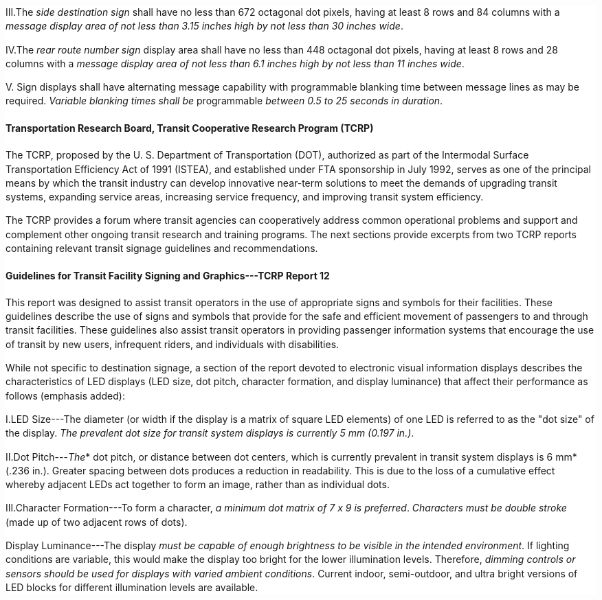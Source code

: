 III.The *side destination sign* shall have no less than 672 octagonal dot pixels, having at least 8 rows and 84 columns with a *message display area of not less than 3.15 inches high by not less than 30 inches wide*.

IV.The *rear route number sign* display area shall have no less than 448 octagonal dot pixels, having at least 8 rows and 28 columns with a *message display area of not less than 6.1 inches high by not less than 11 inches wide*.

V. Sign displays shall have alternating message capability with programmable blanking time between message lines as may be required. *Variable blanking times shall be* programmable *between 0.5 to 25 seconds in duration*.

#### Transportation Research Board, Transit Cooperative Research Program (TCRP)

The TCRP, proposed by the U. S. Department of Transportation (DOT), authorized as part of the Intermodal Surface Transportation Efficiency Act of 1991 (ISTEA), and established under FTA sponsorship in July 1992, serves as one of the principal means by which the transit industry can develop innovative near-term solutions to meet the demands of upgrading transit systems, expanding service areas, increasing service frequency, and improving transit system efficiency.

The TCRP provides a forum where transit agencies can cooperatively address common operational problems and support and complement other ongoing transit research and training programs. The next sections provide excerpts from two TCRP reports containing relevant transit signage guidelines and recommendations.

#### Guidelines for Transit Facility Signing and Graphics---TCRP Report 12

This report was designed to assist transit operators in the use of appropriate signs and symbols for their facilities. These guidelines describe the use of signs and symbols that provide for the safe and efficient movement of passengers to and through transit facilities. These guidelines also assist transit operators in providing passenger information systems that encourage the use of transit by new users, infrequent riders, and individuals with disabilities.

While not specific to destination signage, a section of the report devoted to electronic visual information displays describes the characteristics of LED displays (LED size, dot pitch, character formation, and display luminance) that affect their performance as follows (emphasis added):

I.LED Size---The diameter (or width if the display is a matrix of square LED elements) of one LED is referred to as the "dot size" of the display. *The prevalent dot size for transit system displays is currently 5 mm (0.197 in.)*.

II.Dot Pitch---*The** dot pitch, or distance between dot centers, which is currently prevalent in transit system displays is 6 mm* (.236 in.). Greater spacing between dots produces a reduction in readability. This is due to the loss of a cumulative effect whereby adjacent LEDs act together to form an image, rather than as individual dots.

III.Character Formation---To form a character, *a minimum dot matrix of 7 x 9 is preferred*. *Characters must be double stroke* (made up of two adjacent rows of dots).

Display Luminance---The display *must be capable of enough brightness to be visible in the intended environment*. If lighting conditions are variable, this would make the display too bright for the lower illumination levels. Therefore, *dimming controls or sensors should be used for displays with varied ambient conditions*. Current indoor, semi-outdoor, and ultra bright versions of LED blocks for different illumination levels are available.
